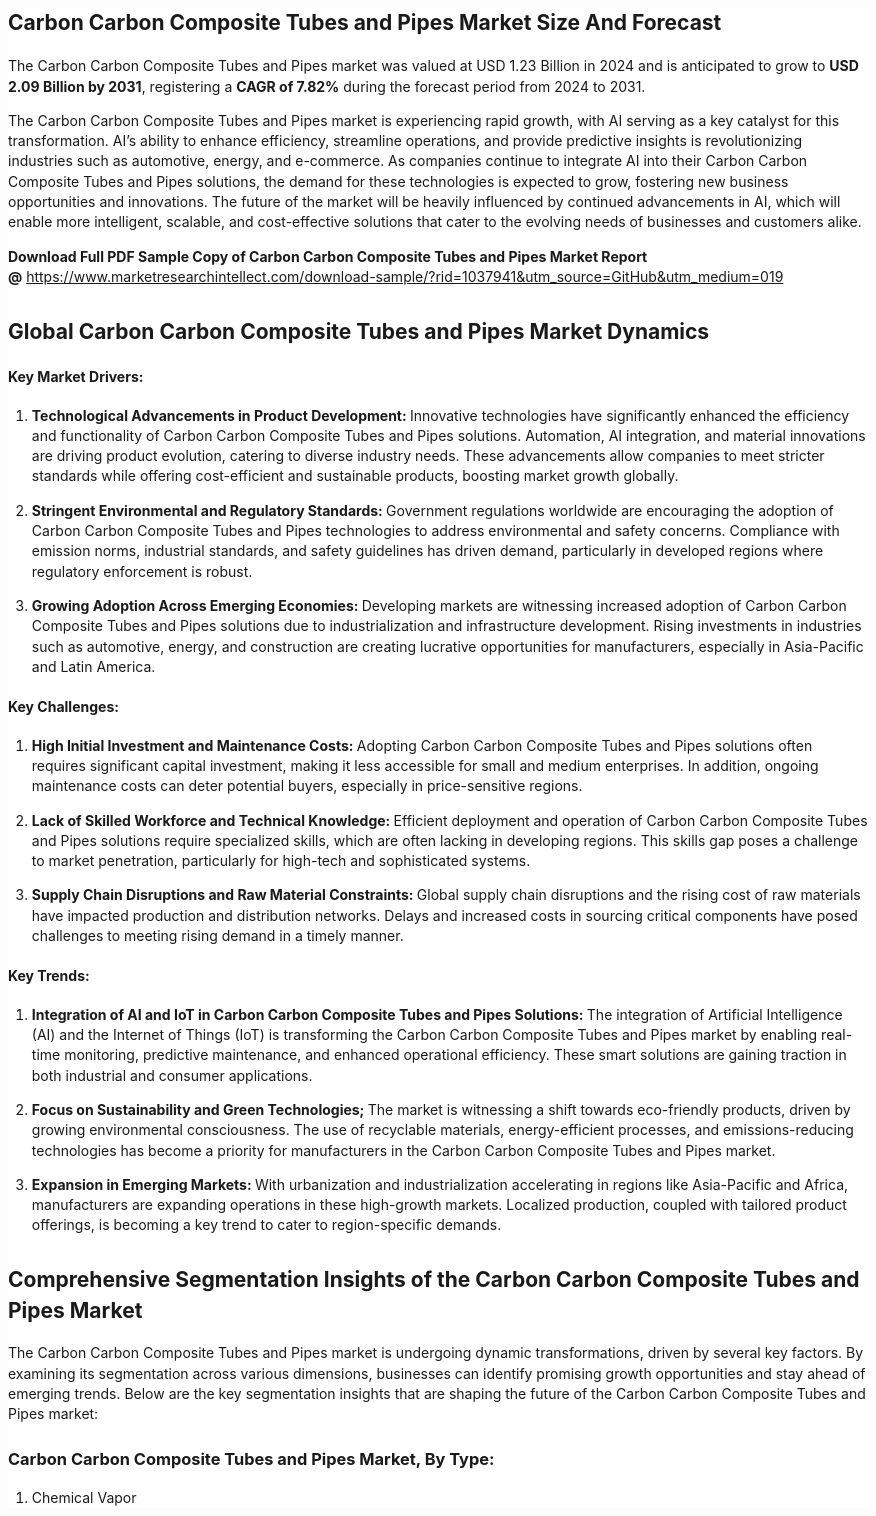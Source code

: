 <h2>Carbon Carbon Composite Tubes and Pipes Market Size And Forecast</h2><p>The Carbon Carbon Composite Tubes and Pipes market was valued at USD 1.23 Billion in 2024 and is anticipated to grow to <strong>USD 2.09 Billion by 2031</strong>, registering a <strong>CAGR of 7.82%</strong> during the forecast period from 2024 to 2031.</p><p>The Carbon Carbon Composite Tubes and Pipes market is experiencing rapid growth, with AI serving as a key catalyst for this transformation. AI’s ability to enhance efficiency, streamline operations, and provide predictive insights is revolutionizing industries such as automotive, energy, and e-commerce. As companies continue to integrate AI into their Carbon Carbon Composite Tubes and Pipes solutions, the demand for these technologies is expected to grow, fostering new business opportunities and innovations. The future of the market will be heavily influenced by continued advancements in AI, which will enable more intelligent, scalable, and cost-effective solutions that cater to the evolving needs of businesses and customers alike.</p><p><strong>Download Full PDF Sample Copy of Carbon Carbon Composite Tubes and Pipes Market Report @</strong>&nbsp;<a href="https://www.marketresearchintellect.com/download-sample/?rid=1037941&amp;utm_source=GitHub&amp;utm_medium=019">https://www.marketresearchintellect.com/download-sample/?rid=1037941&amp;utm_source=GitHub&amp;utm_medium=019</a></p><h2>Global Carbon Carbon Composite Tubes and Pipes Market Dynamics</h2><h4><strong>Key Market Drivers:</strong></h4><ol><li><p><strong>Technological Advancements in Product Development:&nbsp;</strong>Innovative technologies have significantly enhanced the efficiency and functionality of Carbon Carbon Composite Tubes and Pipes solutions. Automation, AI integration, and material innovations are driving product evolution, catering to diverse industry needs. These advancements allow companies to meet stricter standards while offering cost-efficient and sustainable products, boosting market growth globally.</p></li><li><p><strong>Stringent Environmental and Regulatory Standards:&nbsp;</strong>Government regulations worldwide are encouraging the adoption of Carbon Carbon Composite Tubes and Pipes technologies to address environmental and safety concerns. Compliance with emission norms, industrial standards, and safety guidelines has driven demand, particularly in developed regions where regulatory enforcement is robust.</p></li><li><p><strong>Growing Adoption Across Emerging Economies:&nbsp;</strong>Developing markets are witnessing increased adoption of Carbon Carbon Composite Tubes and Pipes solutions due to industrialization and infrastructure development. Rising investments in industries such as automotive, energy, and construction are creating lucrative opportunities for manufacturers, especially in Asia-Pacific and Latin America.</p></li></ol><h4><strong>Key Challenges:</strong></h4><ol><li><p><strong>High Initial Investment and Maintenance Costs:&nbsp;</strong>Adopting Carbon Carbon Composite Tubes and Pipes solutions often requires significant capital investment, making it less accessible for small and medium enterprises. In addition, ongoing maintenance costs can deter potential buyers, especially in price-sensitive regions.</p></li><li><p><strong>Lack of Skilled Workforce and Technical Knowledge:&nbsp;</strong>Efficient deployment and operation of Carbon Carbon Composite Tubes and Pipes solutions require specialized skills, which are often lacking in developing regions. This skills gap poses a challenge to market penetration, particularly for high-tech and sophisticated systems.</p></li><li><p><strong>Supply Chain Disruptions and Raw Material Constraints:&nbsp;</strong>Global supply chain disruptions and the rising cost of raw materials have impacted production and distribution networks. Delays and increased costs in sourcing critical components have posed challenges to meeting rising demand in a timely manner.</p></li></ol><h4><strong>Key Trends:</strong></h4><ol><li><p><strong>Integration of AI and IoT in Carbon Carbon Composite Tubes and Pipes Solutions:&nbsp;</strong>The integration of Artificial Intelligence (AI) and the Internet of Things (IoT) is transforming the Carbon Carbon Composite Tubes and Pipes market by enabling real-time monitoring, predictive maintenance, and enhanced operational efficiency. These smart solutions are gaining traction in both industrial and consumer applications.</p></li><li><p><strong>Focus on Sustainability and Green Technologies;&nbsp;</strong>The market is witnessing a shift towards eco-friendly products, driven by growing environmental consciousness. The use of recyclable materials, energy-efficient processes, and emissions-reducing technologies has become a priority for manufacturers in the Carbon Carbon Composite Tubes and Pipes market.</p></li><li><p><strong>Expansion in Emerging Markets:&nbsp;</strong>With urbanization and industrialization accelerating in regions like Asia-Pacific and Africa, manufacturers are expanding operations in these high-growth markets. Localized production, coupled with tailored product offerings, is becoming a key trend to cater to region-specific demands.</p></li></ol><div class="article-main__content" data-test-id="publishing-text-block"><h2>Comprehensive Segmentation Insights of the Carbon Carbon Composite Tubes and Pipes Market</h2><p>The Carbon Carbon Composite Tubes and Pipes market is undergoing dynamic transformations, driven by several key factors. By examining its segmentation across various dimensions, businesses can identify promising growth opportunities and stay ahead of emerging trends. Below are the key segmentation insights that are shaping the future of the Carbon Carbon Composite Tubes and Pipes market:</p><h3><strong>Carbon Carbon Composite Tubes and Pipes Market, By Type:<br /></strong></h3><ol><li>Chemical Vapor